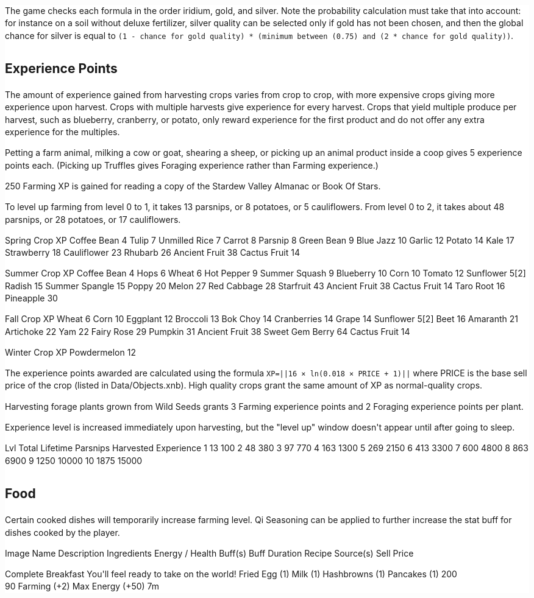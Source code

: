 The game checks each formula in the order iridium, gold, and silver. Note the probability calculation must take that into account: for instance on a soil without deluxe fertilizer, silver quality can be selected only if gold has not been chosen, and then the global chance for silver is equal to `(1 - chance for gold quality) * (minimum between (0.75) and (2 * chance for gold quality))`.

## Experience Points

The amount of experience gained from harvesting crops varies from crop to crop, with more expensive crops giving more experience upon harvest. Crops with multiple harvests give experience for every harvest. Crops that yield multiple produce per harvest, such as blueberry, cranberry, or potato, only reward experience for the first product and do not offer any extra experience for the multiples.

Petting a farm animal, milking a cow or goat, shearing a sheep, or picking up an animal product inside a coop gives 5 experience points each. (Picking up Truffles gives Foraging experience rather than Farming experience.)

250 Farming XP is gained for reading a copy of the Stardew Valley Almanac or Book Of Stars.

To level up farming from level 0 to 1, it takes 13 parsnips, or 8 potatoes, or 5 cauliflowers. From level 0 to 2, it takes about 48 parsnips, or 28 potatoes, or 17 cauliflowers.

Spring Crop XP Coffee Bean 4 Tulip 7 Unmilled Rice 7 Carrot 8 Parsnip 8 Green Bean 9 Blue Jazz 10 Garlic 12 Potato 14 Kale 17 Strawberry 18 Cauliflower 23 Rhubarb 26 Ancient Fruit 38 Cactus Fruit 14

Summer Crop XP Coffee Bean 4 Hops 6 Wheat 6 Hot Pepper 9 Summer Squash 9 Blueberry 10 Corn 10 Tomato 12 Sunflower 5\[2] Radish 15 Summer Spangle 15 Poppy 20 Melon 27 Red Cabbage 28 Starfruit 43 Ancient Fruit 38 Cactus Fruit 14 Taro Root 16 Pineapple 30

Fall Crop XP Wheat 6 Corn 10 Eggplant 12 Broccoli 13 Bok Choy 14 Cranberries 14 Grape 14 Sunflower 5\[2] Beet 16 Amaranth 21 Artichoke 22 Yam 22 Fairy Rose 29 Pumpkin 31 Ancient Fruit 38 Sweet Gem Berry 64 Cactus Fruit 14

Winter Crop XP Powdermelon 12

The experience points awarded are calculated using the formula `XP=||16 × ln(0.018 × PRICE + 1)||` where PRICE is the base sell price of the crop (listed in Data/Objects.xnb). High quality crops grant the same amount of XP as normal-quality crops.

Harvesting forage plants grown from Wild Seeds grants 3 Farming experience points and 2 Foraging experience points per plant.

Experience level is increased immediately upon harvesting, but the "level up" window doesn't appear until after going to sleep.

Lvl Total Lifetime Parsnips Harvested Experience 1 13 100 2 48 380 3 97 770 4 163 1300 5 269 2150 6 413 3300 7 600 4800 8 863 6900 9 1250 10000 10 1875 15000

## Food

Certain cooked dishes will temporarily increase farming level. Qi Seasoning can be applied to further increase the stat buff for dishes cooked by the player.

Image Name Description Ingredients Energy / Health Buff(s) Buff Duration Recipe Source(s) Sell Price

Complete Breakfast You'll feel ready to take on the world! Fried Egg (1) Milk (1) Hashbrowns (1) Pancakes (1) 200  
90 Farming (+2) Max Energy (+50) 7m
